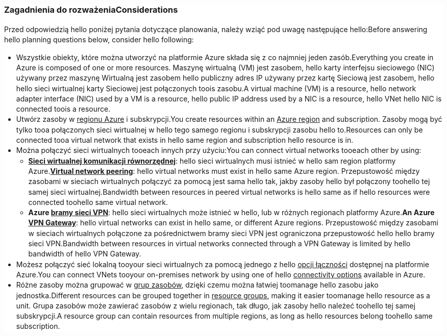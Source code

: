 ### <a name="considerations"></a><span data-ttu-id="2db4e-111">Zagadnienia do rozważenia</span><span class="sxs-lookup"><span data-stu-id="2db4e-111">Considerations</span></span>
<span data-ttu-id="2db4e-112">Przed odpowiedzią hello poniżej pytania dotyczące planowania, należy wziąć pod uwagę następujące hello:</span><span class="sxs-lookup"><span data-stu-id="2db4e-112">Before answering hello planning questions below, consider hello following:</span></span>

* <span data-ttu-id="2db4e-113">Wszystkie obiekty, które można utworzyć na platformie Azure składa się z co najmniej jeden zasób.</span><span class="sxs-lookup"><span data-stu-id="2db4e-113">Everything you create in Azure is composed of one or more resources.</span></span> <span data-ttu-id="2db4e-114">Maszynę wirtualną (VM) jest zasobem, hello karty interfejsu sieciowego (NIC) używany przez maszynę Wirtualną jest zasobem hello publiczny adres IP używany przez kartę Sieciową jest zasobem, hello hello sieci wirtualnej karty Sieciowej jest połączonych toois zasobu.</span><span class="sxs-lookup"><span data-stu-id="2db4e-114">A virtual machine (VM) is a resource, hello network adapter interface (NIC) used by a VM is a resource, hello public IP address used by a NIC is a resource, hello VNet hello NIC is connected toois a resource.</span></span>
* <span data-ttu-id="2db4e-115">Utwórz zasoby w [regionu Azure](https://azure.microsoft.com/regions/#services) i subskrypcji.</span><span class="sxs-lookup"><span data-stu-id="2db4e-115">You create resources within an [Azure region](https://azure.microsoft.com/regions/#services) and subscription.</span></span> <span data-ttu-id="2db4e-116">Zasoby mogą być tylko tooa połączonych sieci wirtualnej w hello tego samego regionu i subskrypcji zasobu hello to.</span><span class="sxs-lookup"><span data-stu-id="2db4e-116">Resources can only be connected tooa virtual network that exists in hello same region and subscription hello resource is in.</span></span>
* <span data-ttu-id="2db4e-117">Można połączyć sieci wirtualnych tooeach innych przy użyciu:</span><span class="sxs-lookup"><span data-stu-id="2db4e-117">You can connect virtual networks tooeach other by using:</span></span>
    * <span data-ttu-id="2db4e-118">**[Sieci wirtualnej komunikacji równorzędnej](virtual-network-peering-overview.md)**: hello sieci wirtualnych musi istnieć w hello sam region platformy Azure.</span><span class="sxs-lookup"><span data-stu-id="2db4e-118">**[Virtual network peering](virtual-network-peering-overview.md)**: hello virtual networks must exist in hello same Azure region.</span></span> <span data-ttu-id="2db4e-119">Przepustowość między zasobami w sieciach wirtualnych połączyć za pomocą jest sama hello tak, jakby zasoby hello był połączony toohello tej samej sieci wirtualnej.</span><span class="sxs-lookup"><span data-stu-id="2db4e-119">Bandwidth between resources in peered virtual networks is hello same as if hello resources were connected toohello same virtual network.</span></span>
    * <span data-ttu-id="2db4e-120">**Azure [bramy sieci VPN](../vpn-gateway/vpn-gateway-vnet-vnet-rm-ps.md)**: hello sieci wirtualnych może istnieć w hello, lub w różnych regionach platformy Azure.</span><span class="sxs-lookup"><span data-stu-id="2db4e-120">**An Azure [VPN Gateway](../vpn-gateway/vpn-gateway-vnet-vnet-rm-ps.md)**: hello virtual networks can exist in hello same, or different Azure regions.</span></span> <span data-ttu-id="2db4e-121">Przepustowość między zasobami w sieciach wirtualnych połączone za pośrednictwem bramy sieci VPN jest ograniczona przepustowość hello hello bramy sieci VPN.</span><span class="sxs-lookup"><span data-stu-id="2db4e-121">Bandwidth between resources in virtual networks connected through a VPN Gateway is limited by hello bandwidth of hello VPN Gateway.</span></span>
* <span data-ttu-id="2db4e-122">Możesz połączyć sieć lokalną tooyour sieci wirtualnych za pomocą jednego z hello [opcji łączności](../vpn-gateway/vpn-gateway-about-vpngateways.md#s2smulti) dostępnej na platformie Azure.</span><span class="sxs-lookup"><span data-stu-id="2db4e-122">You can connect VNets tooyour on-premises network by using one of hello [connectivity options](../vpn-gateway/vpn-gateway-about-vpngateways.md#s2smulti) available in Azure.</span></span>
* <span data-ttu-id="2db4e-123">Różne zasoby można grupować w [grup zasobów](../azure-resource-manager/resource-group-overview.md#resource-groups), dzięki czemu można łatwiej toomanage hello zasobu jako jednostka.</span><span class="sxs-lookup"><span data-stu-id="2db4e-123">Different resources can be grouped together in [resource groups](../azure-resource-manager/resource-group-overview.md#resource-groups), making it easier toomanage hello resource as a unit.</span></span> <span data-ttu-id="2db4e-124">Grupa zasobów może zawierać zasobów z wielu regionach, tak długo, jak zasoby hello należeć toohello tej samej subskrypcji.</span><span class="sxs-lookup"><span data-stu-id="2db4e-124">A resource group can contain resources from multiple regions, as long as hello resources belong toohello same subscription.</span></span>
